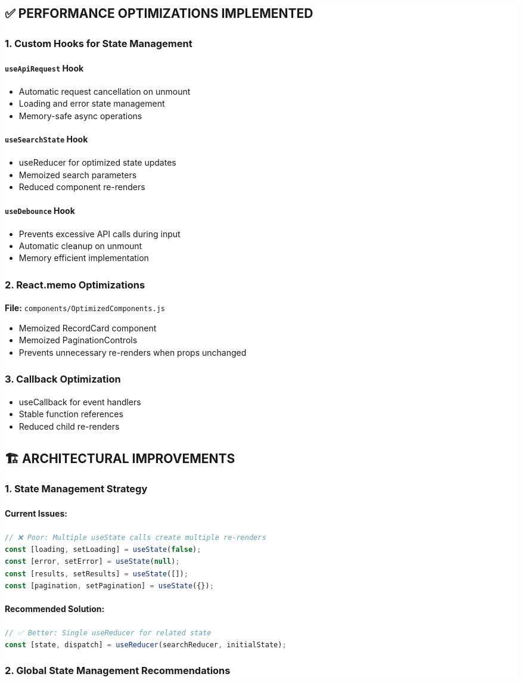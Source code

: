## ✅ PERFORMANCE OPTIMIZATIONS IMPLEMENTED

### 1. **Custom Hooks for State Management**

#### `useApiRequest` Hook
- Automatic request cancellation on unmount
- Loading and error state management
- Memory-safe async operations

#### `useSearchState` Hook  
- useReducer for optimized state updates
- Memoized search parameters
- Reduced component re-renders

#### `useDebounce` Hook
- Prevents excessive API calls during input
- Automatic cleanup on unmount
- Memory efficient implementation

### 2. **React.memo Optimizations**
**File:** `components/OptimizedComponents.js`
- Memoized RecordCard component
- Memoized PaginationControls
- Prevents unnecessary re-renders when props unchanged

### 3. **Callback Optimization**
- useCallback for event handlers
- Stable function references
- Reduced child re-renders

## 🏗️ ARCHITECTURAL IMPROVEMENTS

### 1. **State Management Strategy**

#### Current Issues:
```javascript
// ❌ Poor: Multiple useState calls create multiple re-renders
const [loading, setLoading] = useState(false);
const [error, setError] = useState(null);
const [results, setResults] = useState([]);
const [pagination, setPagination] = useState({});
```

#### Recommended Solution:
```javascript
// ✅ Better: Single useReducer for related state
const [state, dispatch] = useReducer(searchReducer, initialState);
```

### 2. **Global State Management Recommendations**
